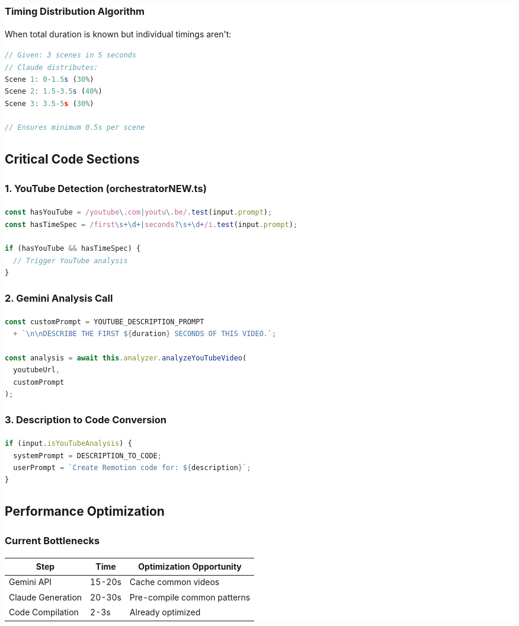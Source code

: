 ### Timing Distribution Algorithm

When total duration is known but individual timings aren't:

```javascript
// Given: 3 scenes in 5 seconds
// Claude distributes:
Scene 1: 0-1.5s (30%)
Scene 2: 1.5-3.5s (40%)  
Scene 3: 3.5-5s (30%)

// Ensures minimum 0.5s per scene
```

## Critical Code Sections

### 1. YouTube Detection (orchestratorNEW.ts)
```typescript
const hasYouTube = /youtube\.com|youtu\.be/.test(input.prompt);
const hasTimeSpec = /first\s+\d+|seconds?\s+\d+/i.test(input.prompt);

if (hasYouTube && hasTimeSpec) {
  // Trigger YouTube analysis
}
```

### 2. Gemini Analysis Call
```typescript
const customPrompt = YOUTUBE_DESCRIPTION_PROMPT
  + `\n\nDESCRIBE THE FIRST ${duration} SECONDS OF THIS VIDEO.`;

const analysis = await this.analyzer.analyzeYouTubeVideo(
  youtubeUrl,
  customPrompt
);
```

### 3. Description to Code Conversion
```typescript
if (input.isYouTubeAnalysis) {
  systemPrompt = DESCRIPTION_TO_CODE;
  userPrompt = `Create Remotion code for: ${description}`;
}
```

## Performance Optimization

### Current Bottlenecks

| Step | Time | Optimization Opportunity |
|------|------|-------------------------|
| Gemini API | 15-20s | Cache common videos |
| Claude Generation | 20-30s | Pre-compile common patterns |
| Code Compilation | 2-3s | Already optimized |
